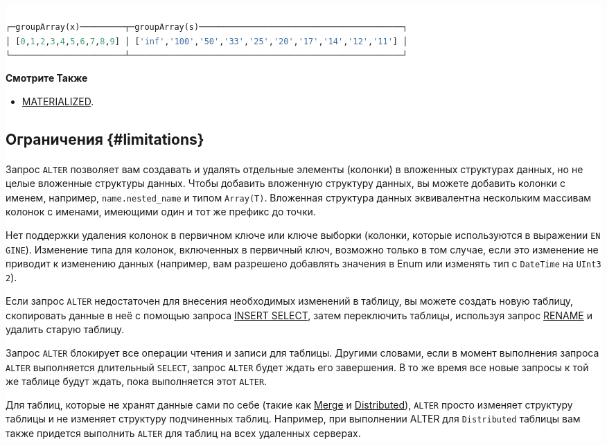 ```sql

┌─groupArray(x)─────────┬─groupArray(s)─────────────────────────────────────────┐
│ [0,1,2,3,4,5,6,7,8,9] │ ['inf','100','50','33','25','20','17','14','12','11'] │
└───────────────────────┴───────────────────────────────────────────────────────┘
```

**Смотрите Также**

- [MATERIALIZED](/sql-reference/statements/create/view#materialized-view).

## Ограничения {#limitations}

Запрос `ALTER` позволяет вам создавать и удалять отдельные элементы (колонки) в вложенных структурах данных, но не целые вложенные структуры данных. Чтобы добавить вложенную структуру данных, вы можете добавить колонки с именем, например, `name.nested_name` и типом `Array(T)`. Вложенная структура данных эквивалентна нескольким массивам колонок с именами, имеющими один и тот же префикс до точки.

Нет поддержки удаления колонок в первичном ключе или ключе выборки (колонки, которые используются в выражении `ENGINE`). Изменение типа для колонок, включенных в первичный ключ, возможно только в том случае, если это изменение не приводит к изменению данных (например, вам разрешено добавлять значения в Enum или изменять тип с `DateTime` на `UInt32`).

Если запрос `ALTER` недостаточен для внесения необходимых изменений в таблицу, вы можете создать новую таблицу, скопировать данные в неё с помощью запроса [INSERT SELECT](/sql-reference/statements/insert-into.md/#inserting-the-results-of-select), затем переключить таблицы, используя запрос [RENAME](/sql-reference/statements/rename.md/#rename-table) и удалить старую таблицу.

Запрос `ALTER` блокирует все операции чтения и записи для таблицы. Другими словами, если в момент выполнения запроса `ALTER` выполняется длительный `SELECT`, запрос `ALTER` будет ждать его завершения. В то же время все новые запросы к той же таблице будут ждать, пока выполняется этот `ALTER`. 

Для таблиц, которые не хранят данные сами по себе (такие как [Merge](/sql-reference/statements/alter/index.md) и [Distributed](/sql-reference/statements/alter/index.md)), `ALTER` просто изменяет структуру таблицы и не изменяет структуру подчиненных таблиц. Например, при выполнении ALTER для `Distributed` таблицы вам также придется выполнить `ALTER` для таблиц на всех удаленных серверах.
